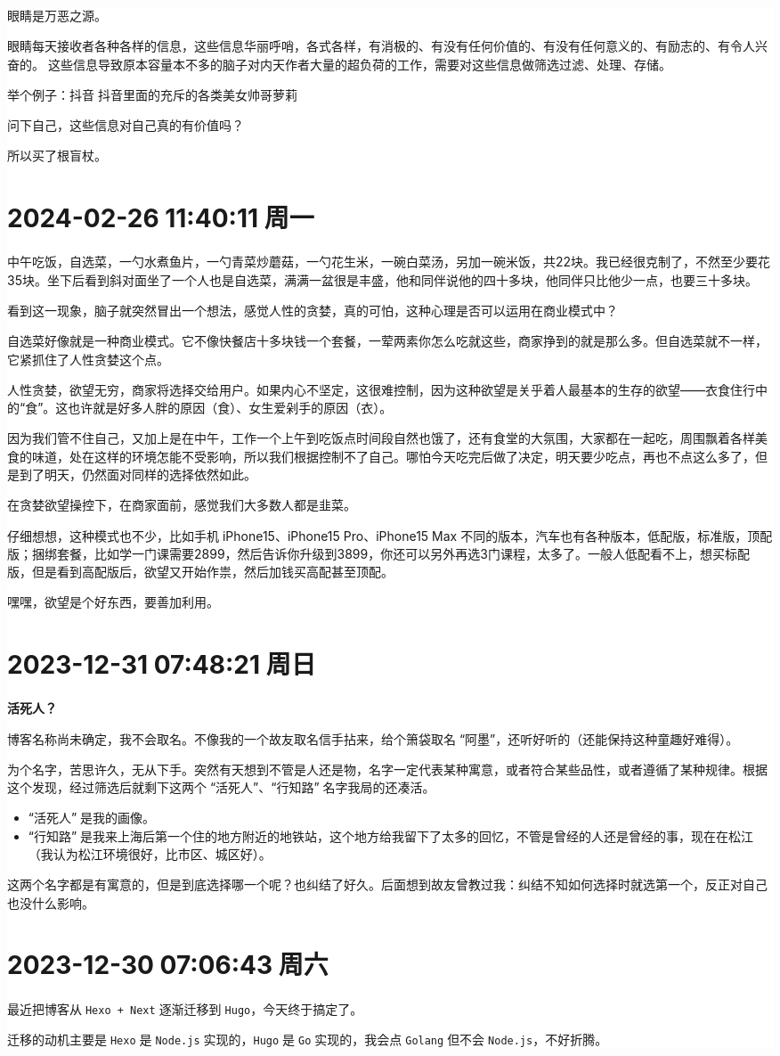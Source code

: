 眼睛是万恶之源。

眼睛每天接收者各种各样的信息，这些信息华丽呼哨，各式各样，有消极的、有没有任何价值的、有没有任何意义的、有励志的、有令人兴奋的。
这些信息导致原本容量本不多的脑子对内天作者大量的超负荷的工作，需要对这些信息做筛选过滤、处理、存储。

举个例子：抖音
抖音里面的充斥的各类美女帅哥萝莉

问下自己，这些信息对自己真的有价值吗？

所以买了根盲杖。

# 2024-02-26 11:40:11 周一

中午吃饭，自选菜，一勺水煮鱼片，一勺青菜炒蘑菇，一勺花生米，一碗白菜汤，另加一碗米饭，共22块。我已经很克制了，不然至少要花35块。坐下后看到斜对面坐了一个人也是自选菜，满满一盆很是丰盛，他和同伴说他的四十多块，他同伴只比他少一点，也要三十多块。

看到这一现象，脑子就突然冒出一个想法，感觉人性的贪婪，真的可怕，这种心理是否可以运用在商业模式中？

自选菜好像就是一种商业模式。它不像快餐店十多块钱一个套餐，一荤两素你怎么吃就这些，商家挣到的就是那么多。但自选菜就不一样，它紧抓住了人性贪婪这个点。

人性贪婪，欲望无穷，商家将选择交给用户。如果内心不坚定，这很难控制，因为这种欲望是关乎着人最基本的生存的欲望——衣食住行中的“食”。这也许就是好多人胖的原因（食）、女生爱剁手的原因（衣）。

因为我们管不住自己，又加上是在中午，工作一个上午到吃饭点时间段自然也饿了，还有食堂的大氛围，大家都在一起吃，周围飘着各样美食的味道，处在这样的环境怎能不受影响，所以我们根据控制不了自己。哪怕今天吃完后做了决定，明天要少吃点，再也不点这么多了，但是到了明天，仍然面对同样的选择依然如此。

在贪婪欲望操控下，在商家面前，感觉我们大多数人都是韭菜。

仔细想想，这种模式也不少，比如手机 iPhone15、iPhone15 Pro、iPhone15 Max 不同的版本，汽车也有各种版本，低配版，标准版，顶配版；捆绑套餐，比如学一门课需要2899，然后告诉你升级到3899，你还可以另外再选3门课程，太多了。一般人低配看不上，想买标配版，但是看到高配版后，欲望又开始作祟，然后加钱买高配甚至顶配。

嘿嘿，欲望是个好东西，要善加利用。

# 2023-12-31 07:48:21 周日

**活死人？**

博客名称尚未确定，我不会取名。不像我的一个故友取名信手拈来，给个箫袋取名 “阿墨”，还听好听的（还能保持这种童趣好难得）。

为个名字，苦思许久，无从下手。突然有天想到不管是人还是物，名字一定代表某种寓意，或者符合某些品性，或者遵循了某种规律。根据这个发现，经过筛选后就剩下这两个 “活死人”、“行知路” 名字我局的还凑活。

- “活死人” 是我的画像。
- “行知路” 是我来上海后第一个住的地方附近的地铁站，这个地方给我留下了太多的回忆，不管是曾经的人还是曾经的事，现在在松江（我认为松江环境很好，比市区、城区好）。

这两个名字都是有寓意的，但是到底选择哪一个呢？也纠结了好久。后面想到故友曾教过我：纠结不知如何选择时就选第一个，反正对自己也没什么影响。

# 2023-12-30 07:06:43 周六

最近把博客从 `Hexo + Next` 逐渐迁移到 `Hugo`，今天终于搞定了。

迁移的动机主要是 `Hexo` 是 `Node.js` 实现的，`Hugo` 是 `Go` 实现的，我会点 `Golang` 但不会 `Node.js`，不好折腾。



